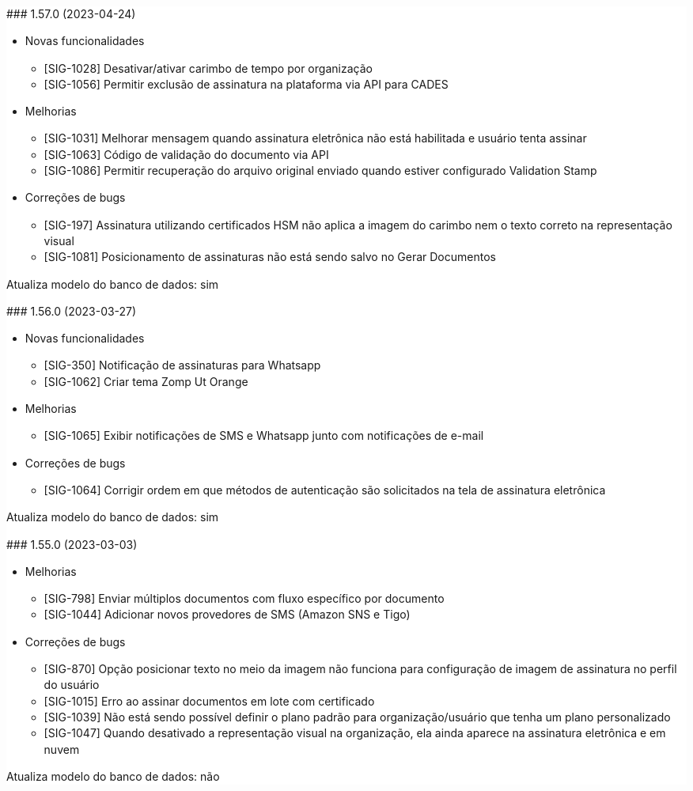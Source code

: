 <a name="v1-57-0" />
### 1.57.0 (2023-04-24)

* Novas funcionalidades
  * [SIG-1028] Desativar/ativar carimbo de tempo por organização
  * [SIG-1056] Permitir exclusão de assinatura na plataforma via API para CADES

* Melhorias
  * [SIG-1031] Melhorar mensagem quando assinatura eletrônica não está habilitada e usuário tenta assinar
  * [SIG-1063] Código de validação do documento via API
  * [SIG-1086] Permitir recuperação do arquivo original enviado quando estiver configurado Validation Stamp

* Correções de bugs
  * [SIG-197] Assinatura utilizando certificados HSM não aplica a imagem do carimbo nem o texto correto na representação visual
  * [SIG-1081] Posicionamento de assinaturas não está sendo salvo no Gerar Documentos

Atualiza modelo do banco de dados: sim

<a name="v1-56-0" />
### 1.56.0 (2023-03-27)

* Novas funcionalidades
  * [SIG-350] Notificação de assinaturas para Whatsapp
  * [SIG-1062]  Criar tema Zomp Ut Orange

* Melhorias
  * [SIG-1065] Exibir notificações de SMS e Whatsapp junto com notificações de e-mail

* Correções de bugs
  * [SIG-1064] Corrigir ordem em que métodos de autenticação são solicitados na tela de assinatura eletrônica

Atualiza modelo do banco de dados: sim

<a name="v1-55-0" />
### 1.55.0 (2023-03-03)

* Melhorias
  * [SIG-798] Enviar múltiplos documentos com fluxo específico por documento
  * [SIG-1044] Adicionar novos provedores de SMS (Amazon SNS e Tigo)

* Correções de bugs
  * [SIG-870] Opção posicionar texto no meio da imagem não funciona para configuração de imagem de assinatura no perfil do usuário
  * [SIG-1015] Erro ao assinar documentos em lote com certificado
  * [SIG-1039] Não está sendo possível definir o plano padrão para organização/usuário que tenha um plano personalizado
  * [SIG-1047] Quando desativado a representação visual na organização, ela ainda aparece na assinatura eletrônica e em nuvem

Atualiza modelo do banco de dados: não
